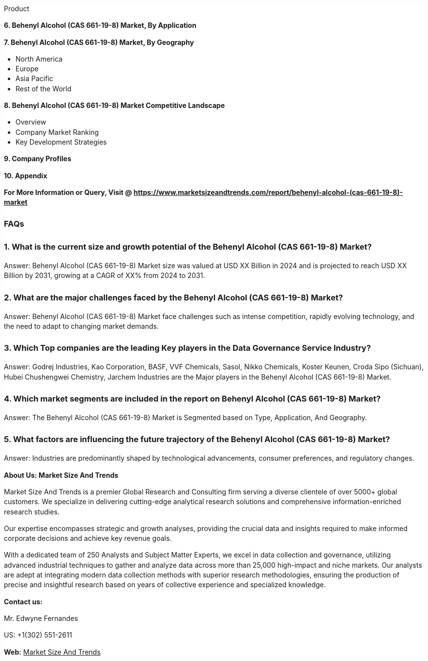 Product</span></strong></p></div><div class="" data-test-id=""><p><strong><span class="">6. Behenyl Alcohol (CAS 661-19-8) Market, By Application</span></strong></p></div><div class="" data-test-id=""><p><strong><span class="">7. Behenyl Alcohol (CAS 661-19-8) Market, By Geography</span></strong></p></div><div class="" data-test-id=""><ul><li><span class="">North America</span></li><li><span class="">Europe</span></li><li><span class="">Asia Pacific</span></li><li><span class="">Rest of the World</span></li></ul></div><div class="" data-test-id=""><p><strong><span class="">8. Behenyl Alcohol (CAS 661-19-8) Market Competitive Landscape</span></strong></p></div><div class="" data-test-id=""><ul><li><span class="">Overview</span></li><li><span class="">Company Market Ranking</span></li><li><span class="">Key Development Strategies</span></li></ul></div><div class="" data-test-id=""><p><strong><span class="">9. Company Profiles</span></strong></p></div><div class="" data-test-id=""><p><strong><span class="">10. Appendix</span></strong></p></div><div class="" data-test-id=""><p><strong><span class="">For More Information or Query, Visit @ <a href="https://www.marketsizeandtrends.com/report/behenyl-alcohol-(cas-661-19-8)-market" target="_blank">https://www.marketsizeandtrends.com/report/behenyl-alcohol-(cas-661-19-8)-market</a></span></strong></p></div><div class="" data-test-id=""><div class="article-main__content" data-test-id="publishing-text-block"><h3><strong><span class="">FAQs</span></strong></h3></div><div class="article-main__content" data-test-id="publishing-text-block"><h3><span class="">1. What is the current size and growth potential of the Behenyl Alcohol (CAS 661-19-8) Market?</span></h3></div><div class="article-main__content" data-test-id="publishing-text-block"><p><span class="font-[700]">Answer</span><span class="">: Behenyl Alcohol (CAS 661-19-8) Market size was valued at USD XX Billion in 2024 and is projected to reach USD XX Billion by 2031, growing at a CAGR of XX% from 2024 to 2031.</span></p></div><div class="article-main__content" data-test-id="publishing-text-block"><h3><span class="">2. What are the major challenges faced by the Behenyl Alcohol (CAS 661-19-8) Market?</span></h3></div><div class="article-main__content" data-test-id="publishing-text-block"><p><span class="font-[700]">Answer</span><span class="">: Behenyl Alcohol (CAS 661-19-8) Market face challenges such as intense competition, rapidly evolving technology, and the need to adapt to changing market demands.</span></p></div><div class="article-main__content" data-test-id="publishing-text-block"><h3><span class="">3. Which Top companies are the leading Key players in the Data Governance Service Industry?</span></h3></div><div class="article-main__content" data-test-id="publishing-text-block"><p><span class="font-[700]">Answer</span><span class="">: Godrej Industries, Kao Corporation, BASF, VVF Chemicals, Sasol, Nikko Chemicals, Koster Keunen, Croda Sipo (Sichuan), Hubei Chushengwei Chemistry, Jarchem Industries are the Major players in the Behenyl Alcohol (CAS 661-19-8) Market.</span></p></div><div class="article-main__content" data-test-id="publishing-text-block"><h3><span class="">4. Which market segments are included in the report on Behenyl Alcohol (CAS 661-19-8) Market?</span></h3></div><div class="article-main__content" data-test-id="publishing-text-block"><p><span class="font-[700]">Answer</span><span class="">: The Behenyl Alcohol (CAS 661-19-8) Market is Segmented based on Type, Application, And Geography.</span></p></div><div class="article-main__content" data-test-id="publishing-text-block"><h3><span class="">5. What factors are influencing the future trajectory of the Behenyl Alcohol (CAS 661-19-8) Market?</span></h3></div><div class="article-main__content" data-test-id="publishing-text-block"><p><span class="font-[700]">Answer:</span><span class="">&nbsp;Industries are predominantly shaped by technological advancements, consumer preferences, and regulatory changes.</span></p></div><p><strong><span class="">About Us: Market Size And Trends</span></strong></p></div><div class="" data-test-id=""><p><span class="">Market Size And Trends is a premier Global Research and Consulting firm serving a diverse clientele of over 5000+ global customers. We specialize in delivering cutting-edge analytical research solutions and comprehensive information-enriched research studies.</span></p></div><div class="" data-test-id=""><p><span class="">Our expertise encompasses strategic and growth analyses, providing the crucial data and insights required to make informed corporate decisions and achieve key revenue goals.</span></p></div><div class="" data-test-id=""><p><span class="">With a dedicated team of 250 Analysts and Subject Matter Experts, we excel in data collection and governance, utilizing advanced industrial techniques to gather and analyze data across more than 25,000 high-impact and niche markets. Our analysts are adept at integrating modern data collection methods with superior research methodologies, ensuring the production of precise and insightful research based on years of collective experience and specialized knowledge.</span></p></div><div class="" data-test-id=""><p><strong><span class="">Contact us:</span></strong></p></div><div class="" data-test-id=""><p><span class="">Mr. Edwyne Fernandes</span></p></div><div class="" data-test-id=""><p><span class="">US: +1(302) 551-2611<br /></span></p><p><span class=""><strong>Web:</strong> <a href="https://www.marketsizeandtrends.com/" target="_blank">Market Size And Trends</a></span></p></div>
